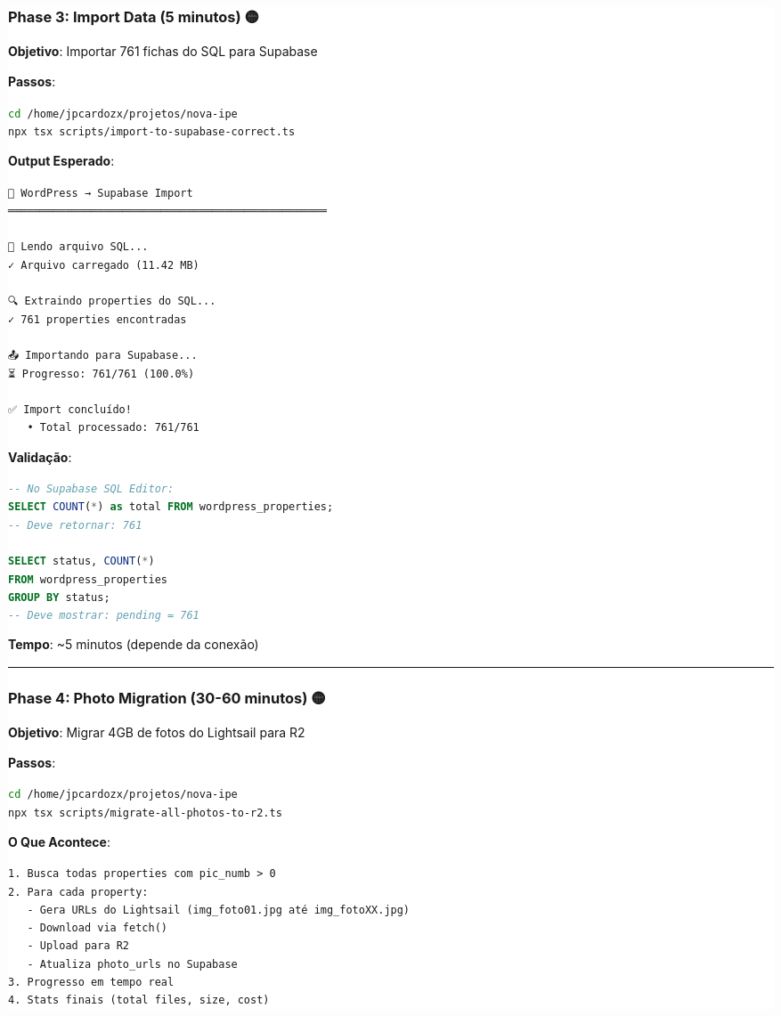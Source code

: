 ### **Phase 3: Import Data (5 minutos) 🟡**

**Objetivo**: Importar 761 fichas do SQL para Supabase

**Passos**:
```bash
cd /home/jpcardozx/projetos/nova-ipe
npx tsx scripts/import-to-supabase-correct.ts
```

**Output Esperado**:
```
🚀 WordPress → Supabase Import
══════════════════════════════════════════════════

📖 Lendo arquivo SQL...
✓ Arquivo carregado (11.42 MB)

🔍 Extraindo properties do SQL...
✓ 761 properties encontradas

📤 Importando para Supabase...
⏳ Progresso: 761/761 (100.0%)

✅ Import concluído!
   • Total processado: 761/761
```

**Validação**:
```sql
-- No Supabase SQL Editor:
SELECT COUNT(*) as total FROM wordpress_properties;
-- Deve retornar: 761

SELECT status, COUNT(*) 
FROM wordpress_properties 
GROUP BY status;
-- Deve mostrar: pending = 761
```

**Tempo**: ~5 minutos (depende da conexão)

---

### **Phase 4: Photo Migration (30-60 minutos) 🟡**

**Objetivo**: Migrar 4GB de fotos do Lightsail para R2

**Passos**:
```bash
cd /home/jpcardozx/projetos/nova-ipe
npx tsx scripts/migrate-all-photos-to-r2.ts
```

**O Que Acontece**:
```
1. Busca todas properties com pic_numb > 0
2. Para cada property:
   - Gera URLs do Lightsail (img_foto01.jpg até img_fotoXX.jpg)
   - Download via fetch()
   - Upload para R2
   - Atualiza photo_urls no Supabase
3. Progresso em tempo real
4. Stats finais (total files, size, cost)
```
